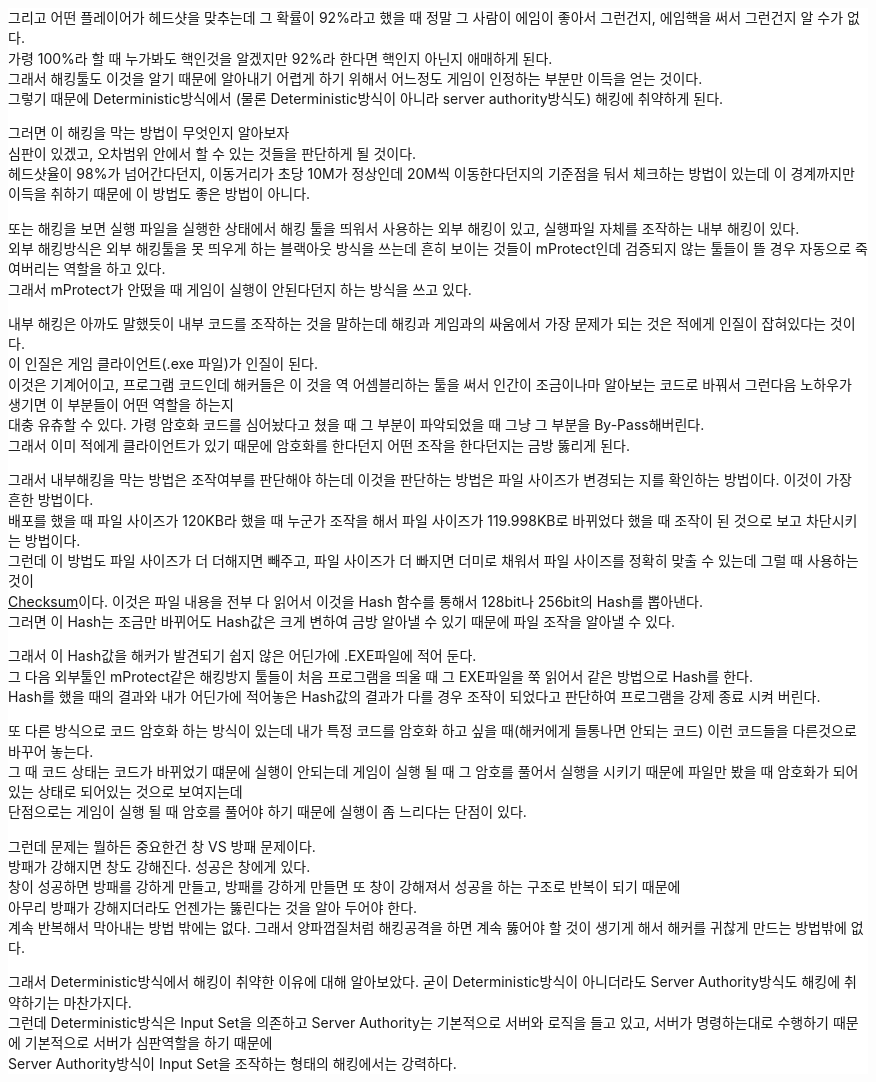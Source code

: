그리고 어떤 플레이어가 헤드샷을 맞추는데 그 확률이 92%라고 했을 때 정말 그 사람이 에임이 좋아서 그런건지, 에임핵을 써서 그런건지 알 수가 없다. <br />
가령 100%라 할 때 누가봐도 핵인것을 알겠지만 92%라 한다면 핵인지 아닌지 애매하게 된다. <br />
그래서 해킹툴도 이것을 알기 때문에 알아내기 어렵게 하기 위해서 어느정도 게임이 인정하는 부분만 이득을 얻는 것이다. <br />
그렇기 때문에 Deterministic방식에서 (물론 Deterministic방식이 아니라 server authority방식도) 해킹에 취약하게 된다. <br />

그러면 이 해킹을 막는 방법이 무엇인지 알아보자 <br />
심판이 있겠고, 오차범위 안에서 할 수 있는 것들을 판단하게 될 것이다. <br />
헤드샷율이 98%가 넘어간다던지, 이동거리가 초당 10M가 정상인데 20M씩 이동한다던지의 기준점을 둬서 체크하는 방법이 있는데 이 경계까지만 이득을 취하기 때문에 이 방법도 좋은 방법이 아니다. <br />

또는 해킹을 보면 실행 파일을 실행한 상태에서 해킹 툴을 띄워서 사용하는 외부 해킹이 있고, 실행파일 자체를 조작하는 내부 해킹이 있다. <br />
외부 해킹방식은 외부 해킹툴을 못 띄우게 하는 블랙아웃 방식을 쓰는데 흔히 보이는 것들이 mProtect인데 검증되지 않는 툴들이 뜰 경우 자동으로 죽여버리는 역할을 하고 있다. <br />
그래서 mProtect가 안떴을 때 게임이 실행이 안된다던지 하는 방식을 쓰고 있다. <br />

내부 해킹은 아까도 말했듯이 내부 코드를 조작하는 것을 말하는데 해킹과 게임과의 싸움에서 가장 문제가 되는 것은 적에게 인질이 잡혀있다는 것이다. <br />
이 인질은 게임 클라이언트(.exe 파일)가 인질이 된다. <br />
이것은 기계어이고, 프로그램 코드인데 해커들은 이 것을 역 어셈블리하는 툴을 써서 인간이 조금이나마 알아보는 코드로 바꿔서 그런다음 노하우가 생기면 이 부분들이 어떤 역할을 하는지 <br />
대충 유츄할 수 있다. 가령 암호화 코드를 심어놨다고 쳤을 때 그 부분이 파악되었을 때 그냥 그 부분을 By-Pass해버린다. <br />
그래서 이미 적에게 클라이언트가 있기 때문에 암호화를 한다던지 어떤 조작을 한다던지는 금방 뚫리게 된다. <Br />

그래서 내부해킹을 막는 방법은 조작여부를 판단해야 하는데 이것을 판단하는 방법은 파일 사이즈가 변경되는 지를 확인하는 방법이다. 이것이 가장 흔한 방법이다. <br />
배포를 했을 때 파일 사이즈가 120KB라 했을 때 누군가 조작을 해서 파일 사이즈가 119.998KB로 바뀌었다 했을 때 조작이 된 것으로 보고 차단시키는 방법이다. <Br />
그런데 이 방법도 파일 사이즈가 더 더해지면 빼주고, 파일 사이즈가 더 빠지면 더미로 채워서 파일 사이즈를 정확히 맞출 수 있는데 그럴 때 사용하는 것이 <br />
[Checksum](https://ko.wikipedia.org/wiki/%EC%B2%B4%ED%81%AC%EC%84%AC)이다. 이것은 파일 내용을 전부 다 읽어서 이것을 Hash 함수를 통해서 128bit나 256bit의 Hash를 뽑아낸다.<br />
그러면 이 Hash는 조금만 바뀌어도 Hash값은 크게 변하여 금방 알아낼 수 있기 때문에 파일 조작을 알아낼 수 있다. <br />

그래서 이 Hash값을 해커가 발견되기 쉽지 않은 어딘가에 .EXE파일에 적어 둔다. <br />
그 다음 외부툴인 mProtect같은 해킹방지 툴들이 처음 프로그램을 띄울 때 그 EXE파일을 쭉 읽어서 같은 방법으로 Hash를 한다. <br />
Hash를 했을 때의 결과와 내가 어딘가에 적어놓은 Hash값의 결과가 다를 경우 조작이 되었다고 판단하여 프로그램을 강제 종료 시켜 버린다. <br />

또 다른 방식으로 코드 암호화 하는 방식이 있는데 내가 특정 코드를 암호화 하고 싶을 때(해커에게 들통나면 안되는 코드) 이런 코드들을 다른것으로 바꾸어 놓는다. <Br />
그 때 코드 상태는 코드가 바뀌었기 떄문에 실행이 안되는데 게임이 실행 될 때 그 암호를 풀어서 실행을 시키기 때문에 파일만 봤을 때 암호화가 되어 있는 상태로 되어있는 것으로 보여지는데 <br />
단점으로는 게임이 실행 될 때 암호를 풀어야 하기 때문에 실행이 좀 느리다는 단점이 있다. <br />

그런데 문제는 뭘하든 중요한건 창 VS 방패 문제이다. <br />
방패가 강해지면 창도 강해진다. 성공은 창에게 있다. <br />
창이 성공하면 방패를 강하게 만들고, 방패를 강하게 만들면 또 창이 강해져서 성공을 하는 구조로 반복이 되기 때문에 <br />
아무리 방패가 강해지더라도 언젠가는 뚫린다는 것을 알아 두어야 한다. <br />
계속 반복해서 막아내는 방법 밖에는 없다. 그래서 양파껍질처럼 해킹공격을 하면 계속 뚫어야 할 것이 생기게 해서 해커를 귀찮게 만드는 방법밖에 없다.<br />

그래서 Deterministic방식에서 해킹이 취약한 이유에 대해 알아보았다. 굳이 Deterministic방식이 아니더라도 Server Authority방식도 해킹에 취약하기는 마찬가지다. <br />
그런데 Deterministic방식은 Input Set을 의존하고 Server Authority는 기본적으로 서버와 로직을 들고 있고, 서버가 명령하는대로 수행하기 때문에 기본적으로 서버가 심판역할을 하기 때문에 <br />
Server Authority방식이 Input Set을 조작하는 형태의 해킹에서는 강력하다. <br />



 

